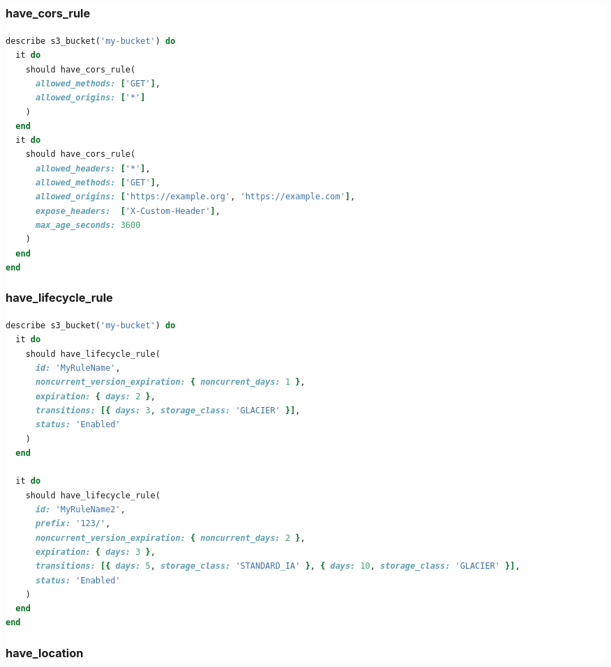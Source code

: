 
### have_cors_rule

```ruby
describe s3_bucket('my-bucket') do
  it do
    should have_cors_rule(
      allowed_methods: ['GET'],
      allowed_origins: ['*']
    )
  end
  it do
    should have_cors_rule(
      allowed_headers: ['*'],
      allowed_methods: ['GET'],
      allowed_origins: ['https://example.org', 'https://example.com'],
      expose_headers:  ['X-Custom-Header'],
      max_age_seconds: 3600
    )
  end
end
```


### have_lifecycle_rule

```ruby
describe s3_bucket('my-bucket') do
  it do
    should have_lifecycle_rule(
      id: 'MyRuleName',
      noncurrent_version_expiration: { noncurrent_days: 1 },
      expiration: { days: 2 },
      transitions: [{ days: 3, storage_class: 'GLACIER' }],
      status: 'Enabled'
    )
  end

  it do
    should have_lifecycle_rule(
      id: 'MyRuleName2',
      prefix: '123/',
      noncurrent_version_expiration: { noncurrent_days: 2 },
      expiration: { days: 3 },
      transitions: [{ days: 5, storage_class: 'STANDARD_IA' }, { days: 10, storage_class: 'GLACIER' }],
      status: 'Enabled'
    )
  end
end
```


### have_location
